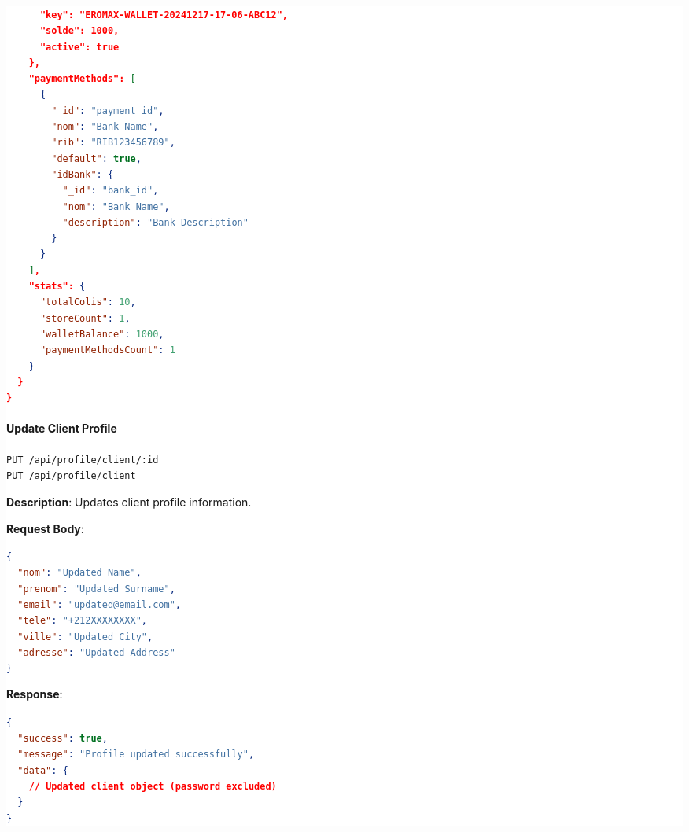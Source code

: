 ```json
      "key": "EROMAX-WALLET-20241217-17-06-ABC12",
      "solde": 1000,
      "active": true
    },
    "paymentMethods": [
      {
        "_id": "payment_id",
        "nom": "Bank Name",
        "rib": "RIB123456789",
        "default": true,
        "idBank": {
          "_id": "bank_id",
          "nom": "Bank Name",
          "description": "Bank Description"
        }
      }
    ],
    "stats": {
      "totalColis": 10,
      "storeCount": 1,
      "walletBalance": 1000,
      "paymentMethodsCount": 1
    }
  }
}
```

#### Update Client Profile
```http
PUT /api/profile/client/:id
PUT /api/profile/client
```
**Description**: Updates client profile information.

**Request Body**:
```json
{
  "nom": "Updated Name",
  "prenom": "Updated Surname",
  "email": "updated@email.com",
  "tele": "+212XXXXXXXX",
  "ville": "Updated City",
  "adresse": "Updated Address"
}
```

**Response**:
```json
{
  "success": true,
  "message": "Profile updated successfully",
  "data": {
    // Updated client object (password excluded)
  }
}
```
